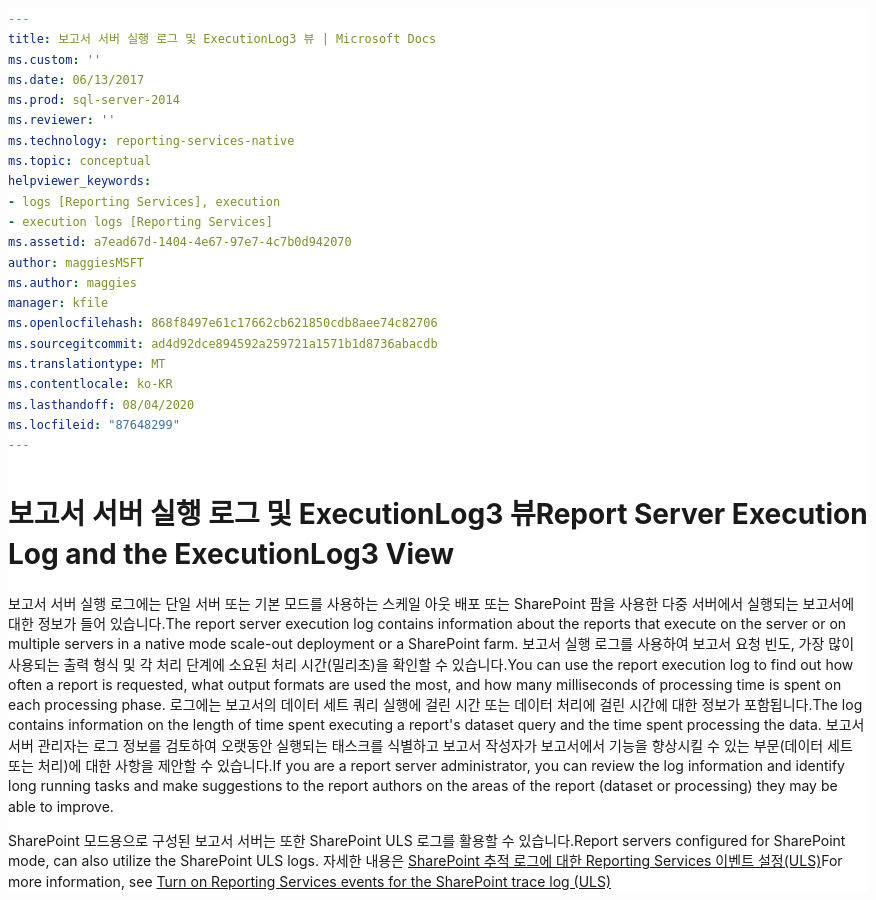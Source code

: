 ```yaml
---
title: 보고서 서버 실행 로그 및 ExecutionLog3 뷰 | Microsoft Docs
ms.custom: ''
ms.date: 06/13/2017
ms.prod: sql-server-2014
ms.reviewer: ''
ms.technology: reporting-services-native
ms.topic: conceptual
helpviewer_keywords:
- logs [Reporting Services], execution
- execution logs [Reporting Services]
ms.assetid: a7ead67d-1404-4e67-97e7-4c7b0d942070
author: maggiesMSFT
ms.author: maggies
manager: kfile
ms.openlocfilehash: 868f8497e61c17662cb621850cdb8aee74c82706
ms.sourcegitcommit: ad4d92dce894592a259721a1571b1d8736abacdb
ms.translationtype: MT
ms.contentlocale: ko-KR
ms.lasthandoff: 08/04/2020
ms.locfileid: "87648299"
---
```

# <a name="report-server-execution-log-and-the-executionlog3-view"></a><span data-ttu-id="4717f-102">보고서 서버 실행 로그 및 ExecutionLog3 뷰</span><span class="sxs-lookup"><span data-stu-id="4717f-102">Report Server Execution Log and the ExecutionLog3 View</span></span>
  <span data-ttu-id="4717f-103">보고서 서버 실행 로그에는 단일 서버 또는 기본 모드를 사용하는 스케일 아웃 배포 또는 SharePoint 팜을 사용한 다중 서버에서 실행되는 보고서에 대한 정보가 들어 있습니다.</span><span class="sxs-lookup"><span data-stu-id="4717f-103">The report server execution log contains information about the reports that execute on the server or on multiple servers in a native mode scale-out deployment or a SharePoint farm.</span></span> <span data-ttu-id="4717f-104">보고서 실행 로그를 사용하여 보고서 요청 빈도, 가장 많이 사용되는 출력 형식 및 각 처리 단계에 소요된 처리 시간(밀리초)을 확인할 수 있습니다.</span><span class="sxs-lookup"><span data-stu-id="4717f-104">You can use the report execution log to find out how often a report is requested, what output formats are used the most, and how many milliseconds of processing time is spent on each processing phase.</span></span> <span data-ttu-id="4717f-105">로그에는 보고서의 데이터 세트 쿼리 실행에 걸린 시간 또는 데이터 처리에 걸린 시간에 대한 정보가 포함됩니다.</span><span class="sxs-lookup"><span data-stu-id="4717f-105">The log contains information on the length of time spent executing a report's dataset query and the time spent processing the data.</span></span> <span data-ttu-id="4717f-106">보고서 서버 관리자는 로그 정보를 검토하여 오랫동안 실행되는 태스크를 식별하고 보고서 작성자가 보고서에서 기능을 향상시킬 수 있는 부문(데이터 세트 또는 처리)에 대한 사항을 제안할 수 있습니다.</span><span class="sxs-lookup"><span data-stu-id="4717f-106">If you are a report server administrator, you can review the log information and identify long running tasks and make suggestions to the report authors on the areas of the report (dataset or processing) they may be able to improve.</span></span>  
  
 <span data-ttu-id="4717f-107">SharePoint 모드용으로 구성된 보고서 서버는 또한 SharePoint ULS 로그를 활용할 수 있습니다.</span><span class="sxs-lookup"><span data-stu-id="4717f-107">Report servers configured for SharePoint mode, can also utilize the SharePoint ULS logs.</span></span> <span data-ttu-id="4717f-108">자세한 내용은 [SharePoint 추적 로그에 대한 Reporting Services 이벤트 설정&#40;ULS&#41;](turn-on-reporting-services-events-for-the-sharepoint-trace-log-uls.md)</span><span class="sxs-lookup"><span data-stu-id="4717f-108">For more information, see [Turn on Reporting Services events for the SharePoint trace log &#40;ULS&#41;](turn-on-reporting-services-events-for-the-sharepoint-trace-log-uls.md)</span></span>  
  